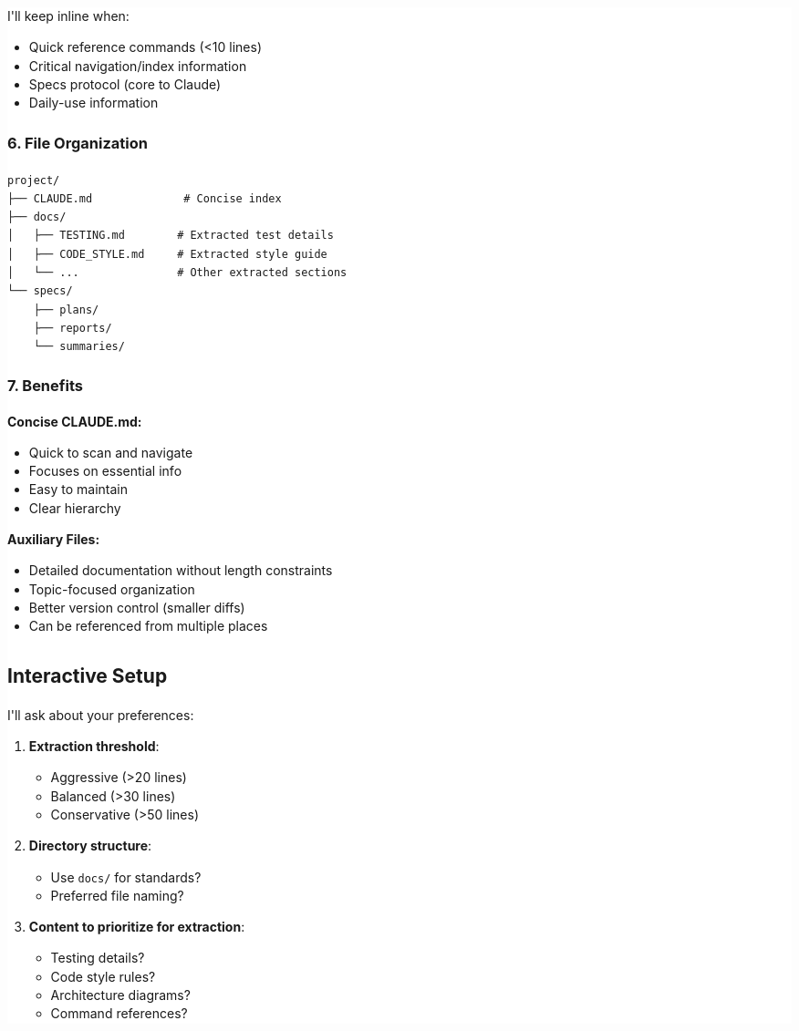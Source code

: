 I'll keep inline when:
- Quick reference commands (<10 lines)
- Critical navigation/index information
- Specs protocol (core to Claude)
- Daily-use information

### 6. File Organization

```
project/
├── CLAUDE.md              # Concise index
├── docs/
│   ├── TESTING.md        # Extracted test details
│   ├── CODE_STYLE.md     # Extracted style guide
│   └── ...               # Other extracted sections
└── specs/
    ├── plans/
    ├── reports/
    └── summaries/
```

### 7. Benefits

**Concise CLAUDE.md:**
- Quick to scan and navigate
- Focuses on essential info
- Easy to maintain
- Clear hierarchy

**Auxiliary Files:**
- Detailed documentation without length constraints
- Topic-focused organization
- Better version control (smaller diffs)
- Can be referenced from multiple places

## Interactive Setup

I'll ask about your preferences:

1. **Extraction threshold**:
   - Aggressive (>20 lines)
   - Balanced (>30 lines)
   - Conservative (>50 lines)

2. **Directory structure**:
   - Use `docs/` for standards?
   - Preferred file naming?

3. **Content to prioritize for extraction**:
   - Testing details?
   - Code style rules?
   - Architecture diagrams?
   - Command references?
